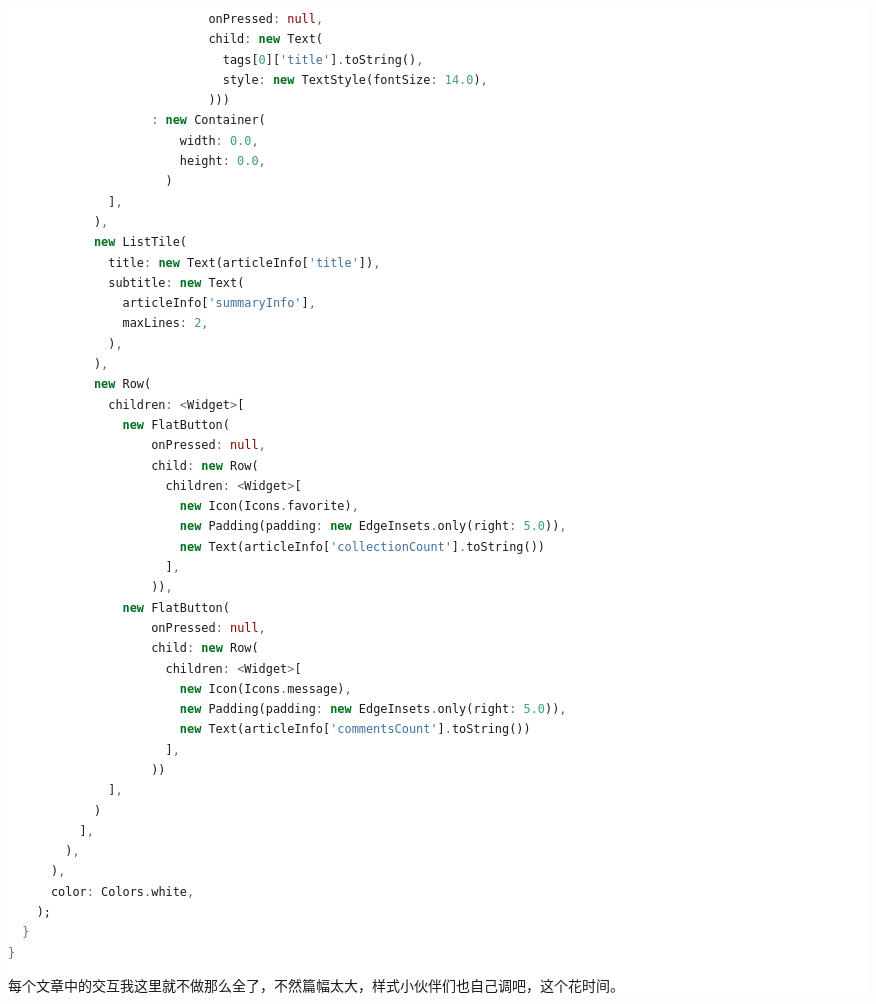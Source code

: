 ```dart
                            onPressed: null,
                            child: new Text(
                              tags[0]['title'].toString(),
                              style: new TextStyle(fontSize: 14.0),
                            )))
                    : new Container(
                        width: 0.0,
                        height: 0.0,
                      )
              ],
            ),
            new ListTile(
              title: new Text(articleInfo['title']),
              subtitle: new Text(
                articleInfo['summaryInfo'],
                maxLines: 2,
              ),
            ),
            new Row(
              children: <Widget>[
                new FlatButton(
                    onPressed: null,
                    child: new Row(
                      children: <Widget>[
                        new Icon(Icons.favorite),
                        new Padding(padding: new EdgeInsets.only(right: 5.0)),
                        new Text(articleInfo['collectionCount'].toString())
                      ],
                    )),
                new FlatButton(
                    onPressed: null,
                    child: new Row(
                      children: <Widget>[
                        new Icon(Icons.message),
                        new Padding(padding: new EdgeInsets.only(right: 5.0)),
                        new Text(articleInfo['commentsCount'].toString())
                      ],
                    ))
              ],
            )
          ],
        ),
      ),
      color: Colors.white,
    );
  }
}
```

每个文章中的交互我这里就不做那么全了，不然篇幅太大，样式小伙伴们也自己调吧，这个花时间。
